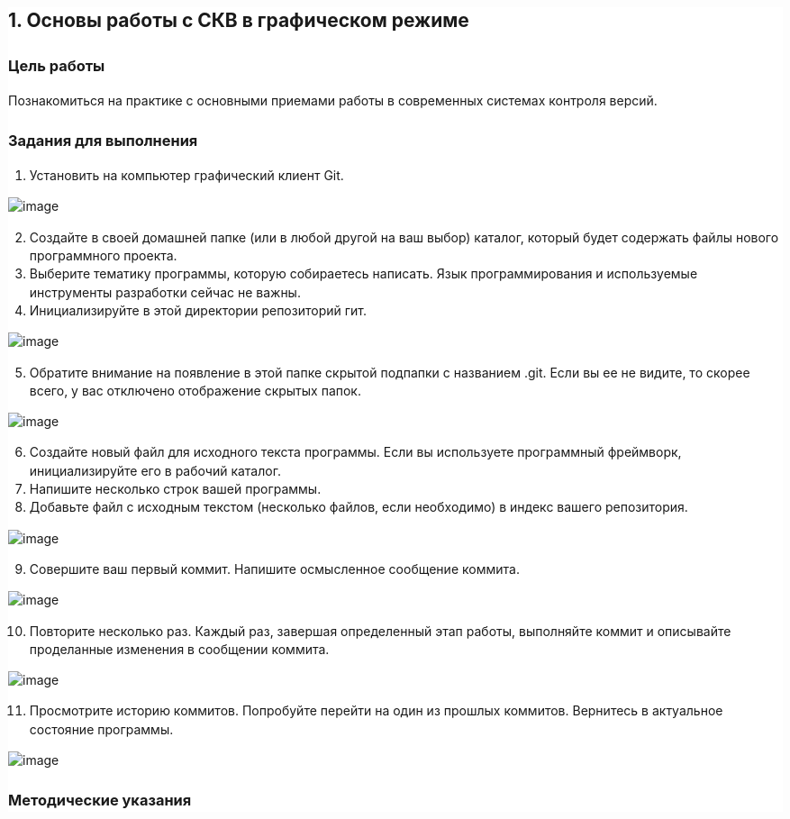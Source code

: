 



## 1. Основы работы с СКВ в графическом режиме


### Цель работы

Познакомиться на практике с основными приемами работы в современных системах контроля версий.


### Задания для выполнения



1. Установить на компьютер графический клиент Git.

![image](https://user-images.githubusercontent.com/70547060/138166274-872ad3bb-d5b3-45fc-8887-194ab49c8827.png)

2. Создайте в своей домашней папке (или в любой другой на ваш выбор) каталог, который будет содержать файлы нового программного проекта. 
3. Выберите тематику программы, которую собираетесь написать. Язык программирования и используемые инструменты разработки сейчас не важны. 
4. Инициализируйте в этой директории репозиторий гит.

![image](https://user-images.githubusercontent.com/70547060/138166542-06120f16-1b88-420c-9be7-3a37c78b6ec9.png)

5. Обратите внимание на появление в этой папке скрытой подпапки с названием .git. Если вы ее не видите, то скорее всего, у вас отключено отображение скрытых папок.

![image](https://user-images.githubusercontent.com/70547060/138166459-4fdc74ef-46fa-4f43-acc3-f2ef46c6f41e.png)

6. Создайте новый файл для исходного текста программы. Если вы используете программный фреймворк, инициализируйте его в рабочий каталог.
7. Напишите несколько строк вашей программы.
8. Добавьте файл с исходным текстом (несколько файлов, если необходимо) в индекс вашего репозитория. 

![image](https://user-images.githubusercontent.com/70547060/138167169-570e3bed-701b-4def-8079-77b67dd50107.png)

9. Совершите ваш первый коммит. Напишите осмысленное сообщение коммита.

![image](https://user-images.githubusercontent.com/70547060/138167334-4d396df5-c881-4c3e-becb-6b2732bf8c97.png)

10. Повторите несколько раз. Каждый раз, завершая определенный этап работы, выполняйте коммит и описывайте проделанные изменения в сообщении коммита.

![image](https://user-images.githubusercontent.com/70547060/138167507-85ee03a3-5538-40f5-bfbb-f4aee0921938.png)

11. Просмотрите историю коммитов. Попробуйте перейти на один из прошлых коммитов. Вернитесь в актуальное состояние программы.

![image](https://user-images.githubusercontent.com/70547060/138167792-127d5073-8f1e-43e0-becc-15c5dd3ef619.png)


### Методические указания

